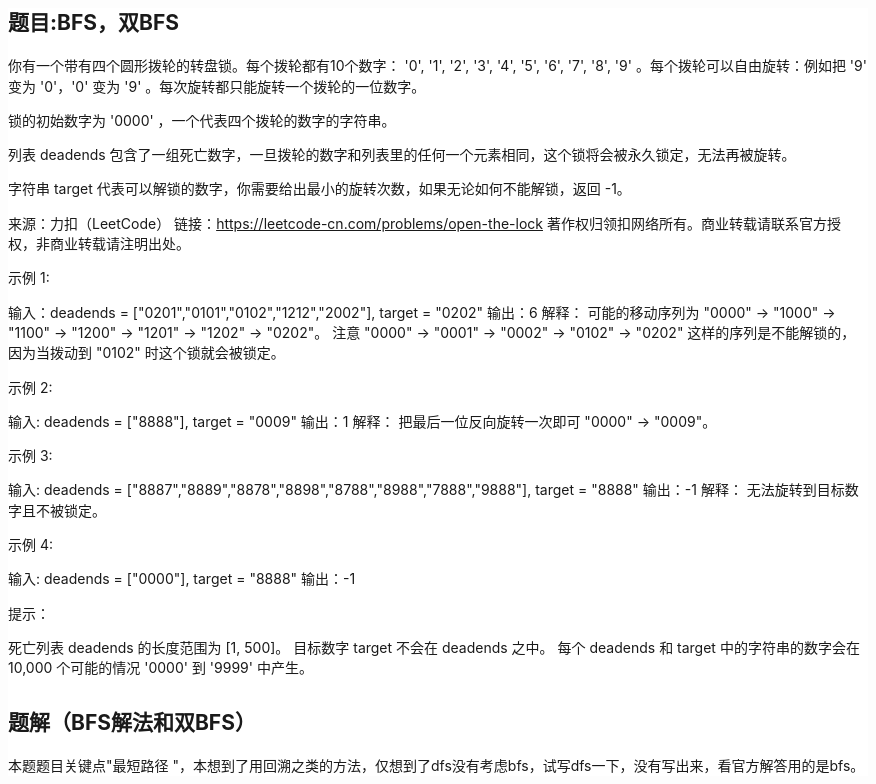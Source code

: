 ## 题目:BFS，双BFS

你有一个带有四个圆形拨轮的转盘锁。每个拨轮都有10个数字： '0', '1', '2', '3', '4', '5', '6', '7', '8', '9' 。每个拨轮可以自由旋转：例如把 '9' 变为 '0'，'0' 变为 '9' 。每次旋转都只能旋转一个拨轮的一位数字。

锁的初始数字为 '0000' ，一个代表四个拨轮的数字的字符串。

列表 deadends 包含了一组死亡数字，一旦拨轮的数字和列表里的任何一个元素相同，这个锁将会被永久锁定，无法再被旋转。

字符串 target 代表可以解锁的数字，你需要给出最小的旋转次数，如果无论如何不能解锁，返回 -1。

来源：力扣（LeetCode）
链接：https://leetcode-cn.com/problems/open-the-lock
著作权归领扣网络所有。商业转载请联系官方授权，非商业转载请注明出处。

示例 1:

输入：deadends = ["0201","0101","0102","1212","2002"], target = "0202"
输出：6
解释：
可能的移动序列为 "0000" -> "1000" -> "1100" -> "1200" -> "1201" -> "1202" -> "0202"。
注意 "0000" -> "0001" -> "0002" -> "0102" -> "0202" 这样的序列是不能解锁的，
因为当拨动到 "0102" 时这个锁就会被锁定。



示例 2:

输入: deadends = ["8888"], target = "0009"
输出：1
解释：
把最后一位反向旋转一次即可 "0000" -> "0009"。



示例 3:

输入: deadends = ["8887","8889","8878","8898","8788","8988","7888","9888"], target = "8888"
输出：-1
解释：
无法旋转到目标数字且不被锁定。



示例 4:

输入: deadends = ["0000"], target = "8888"
输出：-1


提示：

死亡列表 deadends 的长度范围为 [1, 500]。
目标数字 target 不会在 deadends 之中。
每个 deadends 和 target 中的字符串的数字会在 10,000 个可能的情况 '0000' 到 '9999' 中产生。

## 题解（BFS解法和双BFS）

本题题目关键点"最短路径 "，本想到了用回溯之类的方法，仅想到了dfs没有考虑bfs，试写dfs一下，没有写出来，看官方解答用的是bfs。
